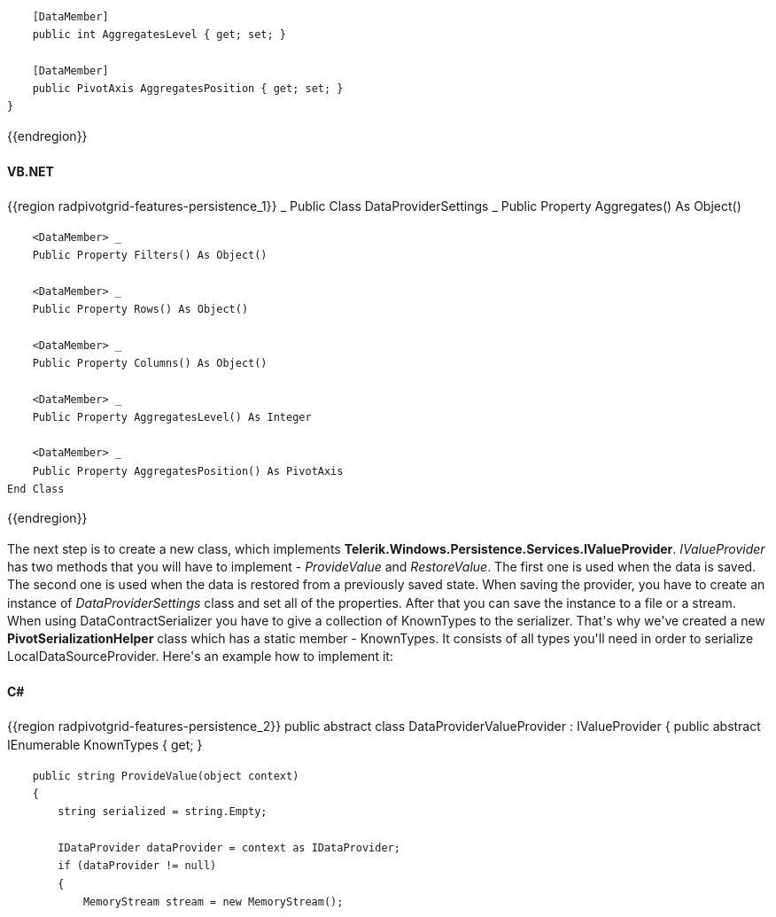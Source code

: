 	    [DataMember]
	    public int AggregatesLevel { get; set; }
	
	    [DataMember]
	    public PivotAxis AggregatesPosition { get; set; }
	}
{{endregion}}

#### __VB.NET__

{{region radpivotgrid-features-persistence_1}}
	<DataContract> _
	Public Class DataProviderSettings
		<DataMember> _
		Public Property Aggregates() As Object()
	
		<DataMember> _
		Public Property Filters() As Object()
	
		<DataMember> _
		Public Property Rows() As Object()
	
		<DataMember> _
		Public Property Columns() As Object()
	
		<DataMember> _
		Public Property AggregatesLevel() As Integer
	
		<DataMember> _
		Public Property AggregatesPosition() As PivotAxis
	End Class
{{endregion}}

The next step is to create a new class, which implements __Telerik.Windows.Persistence.Services.IValueProvider__. *IValueProvider* has two methods that you will have to implement - *ProvideValue* and *RestoreValue*. The first one is used when the data is saved. The second one is used when the data is restored from a previously saved state. When saving the provider, you have to create an instance of *DataProviderSettings* class and set all of the properties. After that you can save the instance to a file or a stream. When using DataContractSerializer you have to give a collection of KnownTypes to the serializer. That's why we've created a new __PivotSerializationHelper__ class which has a static member - KnownTypes. It consists of all types you'll need in order to serialize LocalDataSourceProvider. Here's an example how to implement it:        

#### __C#__

{{region radpivotgrid-features-persistence_2}}
	public abstract class DataProviderValueProvider : IValueProvider
	{
	    public abstract IEnumerable<Type> KnownTypes { get; }
	
	    public string ProvideValue(object context)
	    {
	        string serialized = string.Empty;
	
	        IDataProvider dataProvider = context as IDataProvider;
	        if (dataProvider != null)
	        {
	            MemoryStream stream = new MemoryStream();
	